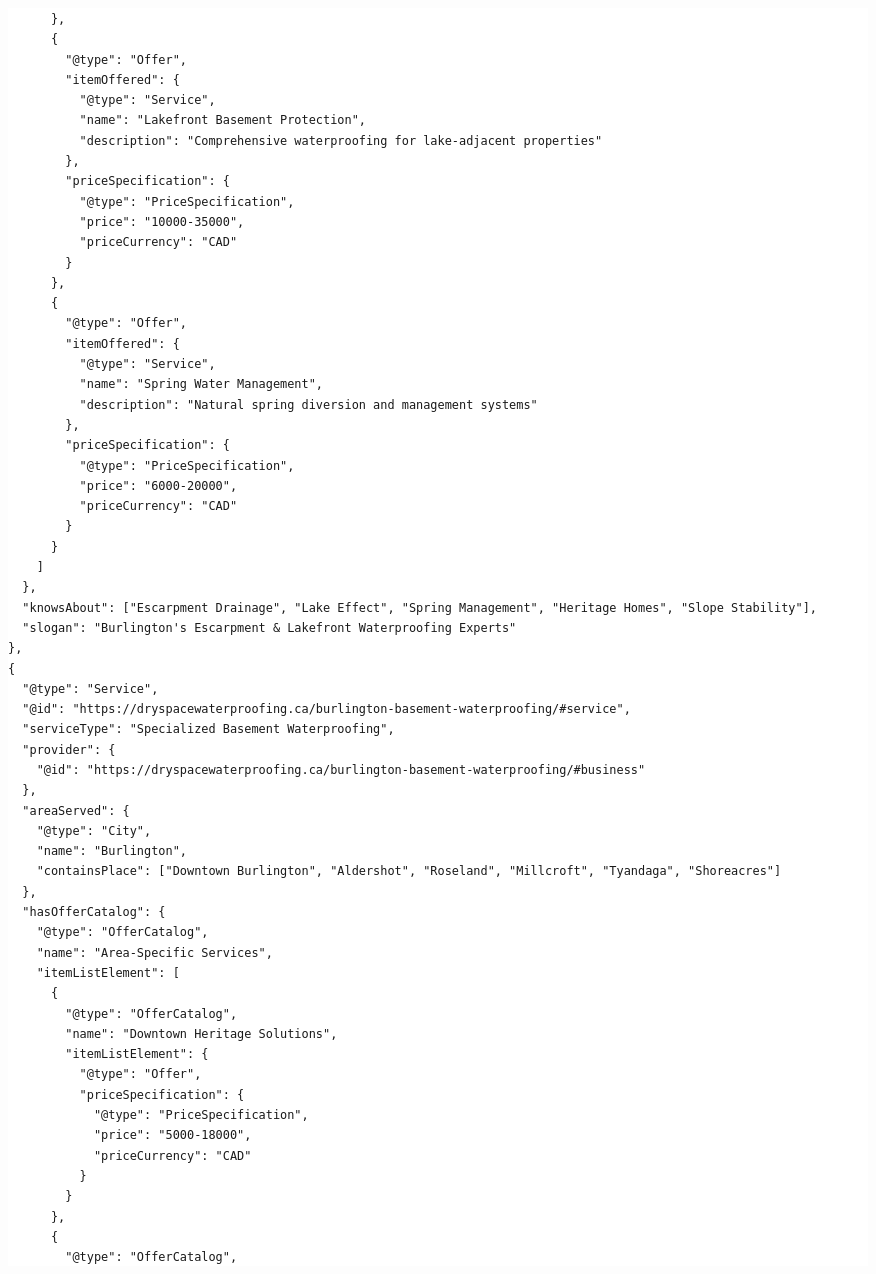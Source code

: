           },
          {
            "@type": "Offer",
            "itemOffered": {
              "@type": "Service",
              "name": "Lakefront Basement Protection",
              "description": "Comprehensive waterproofing for lake-adjacent properties"
            },
            "priceSpecification": {
              "@type": "PriceSpecification",
              "price": "10000-35000",
              "priceCurrency": "CAD"
            }
          },
          {
            "@type": "Offer",
            "itemOffered": {
              "@type": "Service",
              "name": "Spring Water Management",
              "description": "Natural spring diversion and management systems"
            },
            "priceSpecification": {
              "@type": "PriceSpecification",
              "price": "6000-20000",
              "priceCurrency": "CAD"
            }
          }
        ]
      },
      "knowsAbout": ["Escarpment Drainage", "Lake Effect", "Spring Management", "Heritage Homes", "Slope Stability"],
      "slogan": "Burlington's Escarpment & Lakefront Waterproofing Experts"
    },
    {
      "@type": "Service",
      "@id": "https://dryspacewaterproofing.ca/burlington-basement-waterproofing/#service",
      "serviceType": "Specialized Basement Waterproofing",
      "provider": {
        "@id": "https://dryspacewaterproofing.ca/burlington-basement-waterproofing/#business"
      },
      "areaServed": {
        "@type": "City",
        "name": "Burlington",
        "containsPlace": ["Downtown Burlington", "Aldershot", "Roseland", "Millcroft", "Tyandaga", "Shoreacres"]
      },
      "hasOfferCatalog": {
        "@type": "OfferCatalog",
        "name": "Area-Specific Services",
        "itemListElement": [
          {
            "@type": "OfferCatalog",
            "name": "Downtown Heritage Solutions",
            "itemListElement": {
              "@type": "Offer",
              "priceSpecification": {
                "@type": "PriceSpecification",
                "price": "5000-18000",
                "priceCurrency": "CAD"
              }
            }
          },
          {
            "@type": "OfferCatalog",